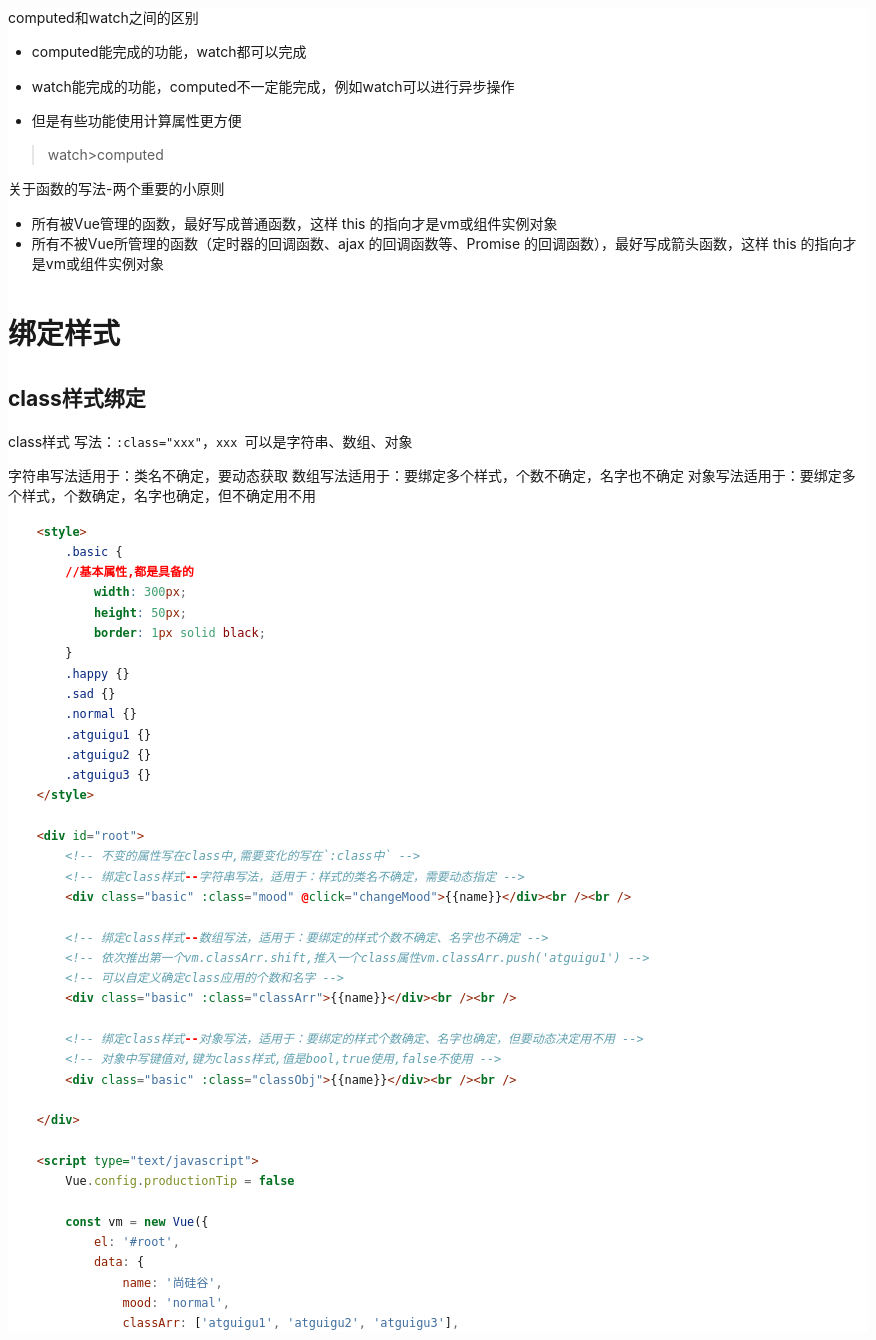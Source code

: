 computed和watch之间的区别

- computed能完成的功能，watch都可以完成
- watch能完成的功能，computed不一定能完成，例如watch可以进行异步操作

- 但是有些功能使用计算属性更方便

> watch>computed

关于函数的写法-两个重要的小原则

- 所有被Vue管理的函数，最好写成普通函数，这样 this 的指向才是vm或组件实例对象
- 所有不被Vue所管理的函数（定时器的回调函数、ajax 的回调函数等、Promise 的回调函数），最好写成箭头函数，这样 this 的指向才是vm或组件实例对象

# 绑定样式

## class样式绑定

class样式
写法：`:class="xxx"`，`xxx `可以是字符串、数组、对象

字符串写法适用于：类名不确定，要动态获取 
数组写法适用于：要绑定多个样式，个数不确定，名字也不确定 
对象写法适用于：要绑定多个样式，个数确定，名字也确定，但不确定用不用 

```html
    <style>
        .basic {
        //基本属性,都是具备的
            width: 300px;
            height: 50px;
            border: 1px solid black;
        }
        .happy {}
        .sad {}
        .normal {}
        .atguigu1 {}
        .atguigu2 {}
        .atguigu3 {}
    </style>

    <div id="root">
        <!-- 不变的属性写在class中,需要变化的写在`:class中` -->
        <!-- 绑定class样式--字符串写法，适用于：样式的类名不确定，需要动态指定 -->
        <div class="basic" :class="mood" @click="changeMood">{{name}}</div><br /><br />

        <!-- 绑定class样式--数组写法，适用于：要绑定的样式个数不确定、名字也不确定 -->
        <!-- 依次推出第一个vm.classArr.shift,推入一个class属性vm.classArr.push('atguigu1') -->
        <!-- 可以自定义确定class应用的个数和名字 -->
        <div class="basic" :class="classArr">{{name}}</div><br /><br />

        <!-- 绑定class样式--对象写法，适用于：要绑定的样式个数确定、名字也确定，但要动态决定用不用 -->
        <!-- 对象中写键值对,键为class样式,值是bool,true使用,false不使用 -->
        <div class="basic" :class="classObj">{{name}}</div><br /><br />

    </div>

    <script type="text/javascript">
        Vue.config.productionTip = false

        const vm = new Vue({
            el: '#root',
            data: {
                name: '尚硅谷',
                mood: 'normal',
                classArr: ['atguigu1', 'atguigu2', 'atguigu3'],
```
